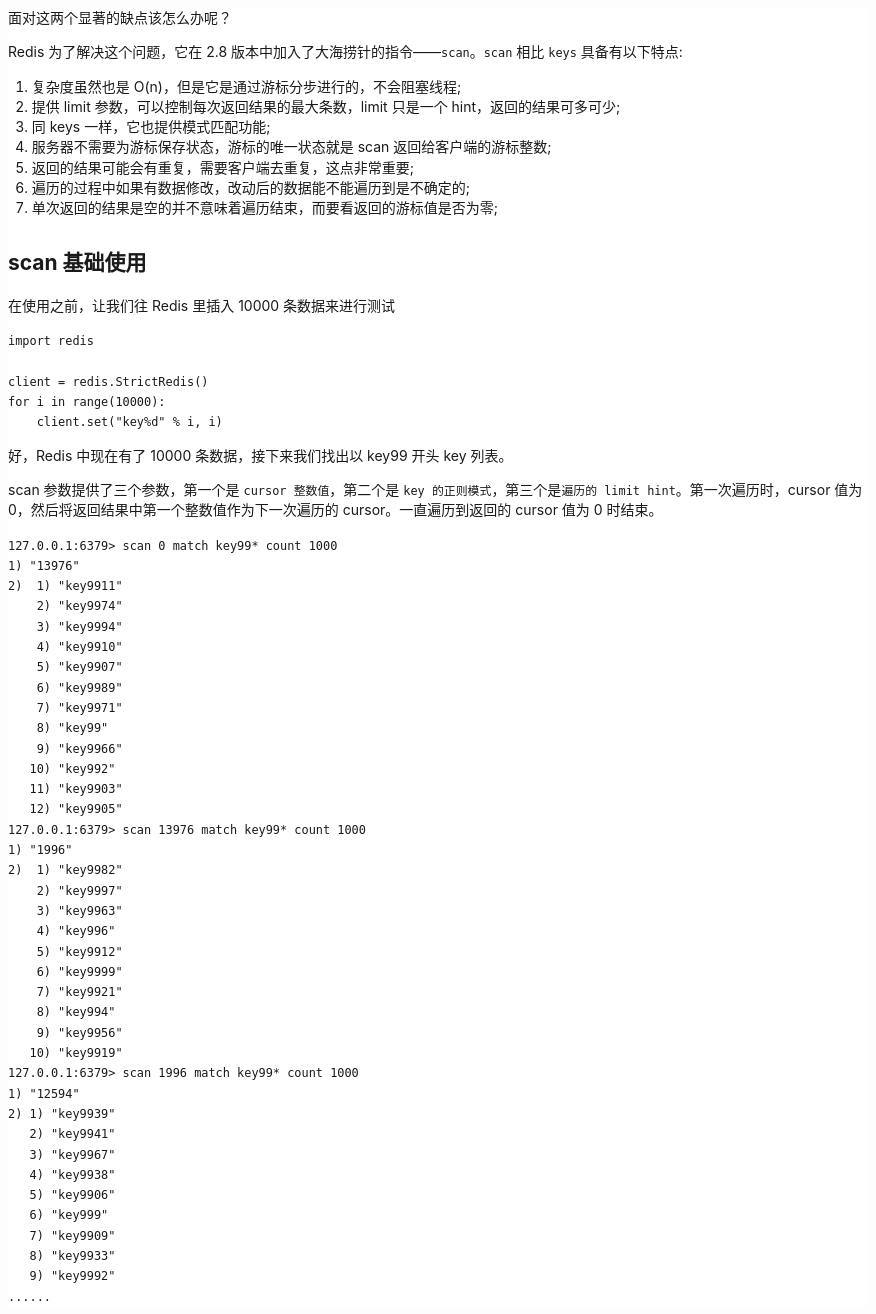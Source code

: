 面对这两个显著的缺点该怎么办呢？

Redis 为了解决这个问题，它在 2.8 版本中加入了大海捞针的指令——`scan`。`scan` 相比 `keys` 具备有以下特点:

1. 复杂度虽然也是 O(n)，但是它是通过游标分步进行的，不会阻塞线程;
2. 提供 limit 参数，可以控制每次返回结果的最大条数，limit 只是一个 hint，返回的结果可多可少;
3. 同 keys 一样，它也提供模式匹配功能;
4. 服务器不需要为游标保存状态，游标的唯一状态就是 scan 返回给客户端的游标整数;
5. 返回的结果可能会有重复，需要客户端去重复，这点非常重要;
6. 遍历的过程中如果有数据修改，改动后的数据能不能遍历到是不确定的;
7. 单次返回的结果是空的并不意味着遍历结束，而要看返回的游标值是否为零;

## scan 基础使用
在使用之前，让我们往 Redis 里插入 10000 条数据来进行测试

```
import redis

client = redis.StrictRedis()
for i in range(10000):
    client.set("key%d" % i, i)
```
好，Redis 中现在有了 10000 条数据，接下来我们找出以 key99 开头 key 列表。

scan 参数提供了三个参数，第一个是 `cursor 整数值`，第二个是 `key 的正则模式`，第三个是`遍历的 limit hint`。第一次遍历时，cursor 值为 0，然后将返回结果中第一个整数值作为下一次遍历的 cursor。一直遍历到返回的 cursor 值为 0 时结束。
```
127.0.0.1:6379> scan 0 match key99* count 1000
1) "13976"
2)  1) "key9911"
    2) "key9974"
    3) "key9994"
    4) "key9910"
    5) "key9907"
    6) "key9989"
    7) "key9971"
    8) "key99"
    9) "key9966"
   10) "key992"
   11) "key9903"
   12) "key9905"
127.0.0.1:6379> scan 13976 match key99* count 1000
1) "1996"
2)  1) "key9982"
    2) "key9997"
    3) "key9963"
    4) "key996"
    5) "key9912"
    6) "key9999"
    7) "key9921"
    8) "key994"
    9) "key9956"
   10) "key9919"
127.0.0.1:6379> scan 1996 match key99* count 1000
1) "12594"
2) 1) "key9939"
   2) "key9941"
   3) "key9967"
   4) "key9938"
   5) "key9906"
   6) "key999"
   7) "key9909"
   8) "key9933"
   9) "key9992"
......
```